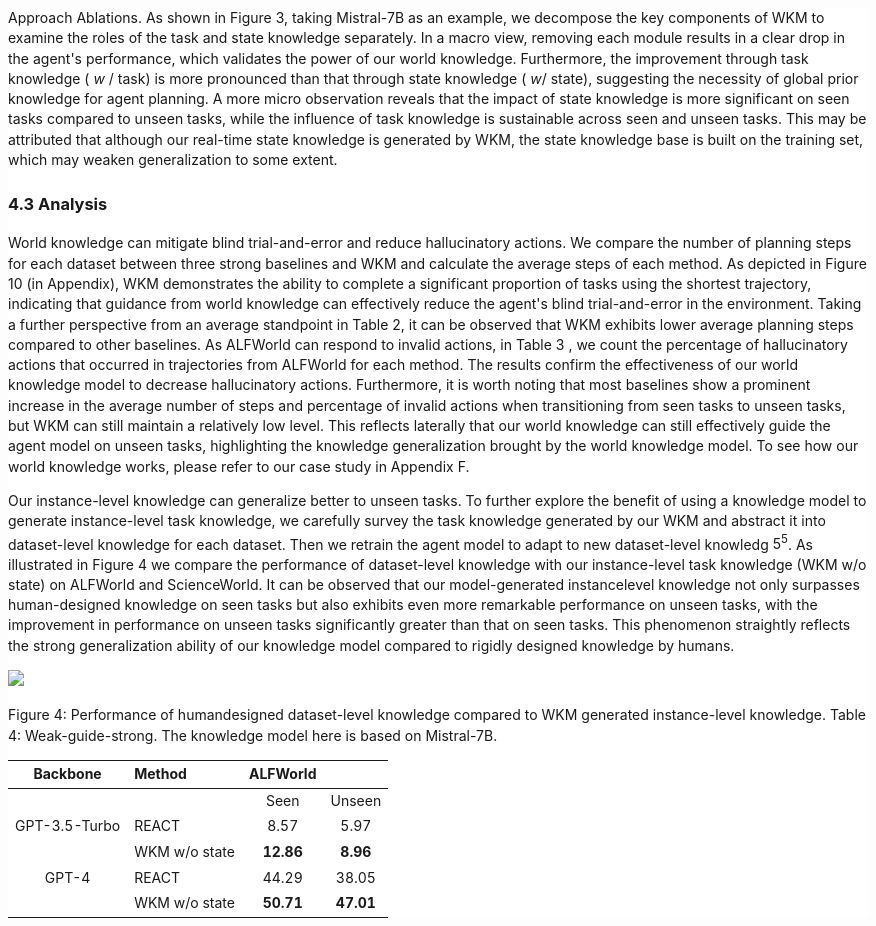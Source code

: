 Approach Ablations. As shown in Figure 3, taking Mistral-7B as an example, we decompose the key components of WKM to examine the roles of the task and state knowledge separately. In a macro view, removing each module results in a clear drop in the agent's performance, which validates the power of our world knowledge. Furthermore, the improvement through task knowledge ( $w$ / task) is more pronounced than that through state knowledge ( $w /$ state), suggesting the necessity of global prior knowledge for agent planning. A more micro observation reveals that the impact of state knowledge is more significant on seen tasks compared to unseen tasks, while the influence of task knowledge is sustainable across seen and unseen tasks. This may be attributed that although our real-time state knowledge is generated by WKM, the state knowledge base is built on the training set, which may weaken generalization to some extent.

### 4.3 Analysis

World knowledge can mitigate blind trial-and-error and reduce hallucinatory actions. We compare the number of planning steps for each dataset between three strong baselines and WKM and calculate the average steps of each method. As depicted in Figure 10 (in Appendix), WKM
demonstrates the ability to complete a significant proportion of tasks using the shortest trajectory, indicating that guidance from world knowledge can effectively reduce the agent's blind trial-and-error in the environment. Taking a further perspective from an average standpoint in Table 2, it can be observed that WKM exhibits lower average planning steps compared to other baselines. As ALFWorld can respond to invalid actions, in Table 3 , we count the percentage of hallucinatory actions that occurred in trajectories from ALFWorld for each method. The results confirm the effectiveness of our world knowledge model to decrease hallucinatory actions. Furthermore, it is worth noting that most baselines show a prominent increase in the average number of steps and percentage of invalid actions when transitioning from seen tasks to unseen tasks, but WKM can still maintain a relatively low level. This reflects laterally that our world knowledge can still effectively guide the agent model on unseen tasks, highlighting the knowledge generalization brought by the world knowledge model. To see how our world knowledge works, please refer to our case study in Appendix F.

Our instance-level knowledge can generalize better to unseen tasks. To further explore the benefit of using a knowledge model to generate instance-level task knowledge, we carefully survey the task knowledge generated by our WKM and abstract it into dataset-level knowledge for each dataset. Then we retrain the agent model to adapt to new dataset-level knowledg $5^{5}$. As illustrated in Figure 4 we compare the performance of dataset-level knowledge with our instance-level task knowledge (WKM w/o state) on ALFWorld and ScienceWorld. It can be observed that our model-generated instancelevel knowledge not only surpasses human-designed knowledge on seen tasks but also exhibits even more remarkable performance on unseen tasks, with the improvement in performance on unseen tasks significantly greater than that on seen tasks. This phenomenon straightly reflects the strong generalization ability of our knowledge model compared to rigidly designed knowledge by humans.

![](https://cdn.mathpix.com/cropped/2024_06_04_54fac0272c4f81ee7ba4g-08.jpg?height=358&width=439&top_left_y=786&top_left_x=1320)

Figure 4: Performance of humandesigned dataset-level knowledge compared to WKM generated instance-level knowledge.
Table 4: Weak-guide-strong. The knowledge model here is based on Mistral-7B.

| Backbone | Method | ALFWorld |  |
| :---: | :--- | :---: | :---: |
|  |  | Seen | Unseen |
| GPT-3.5-Turbo | REACT | 8.57 | 5.97 |
|  | WKM w/o state | $\mathbf{1 2 . 8 6}$ | $\mathbf{8 . 9 6}$ |
| GPT-4 | REACT | 44.29 | 38.05 |
|  | WKM w/o state | $\mathbf{5 0 . 7 1}$ | $\mathbf{4 7 . 0 1}$ |

